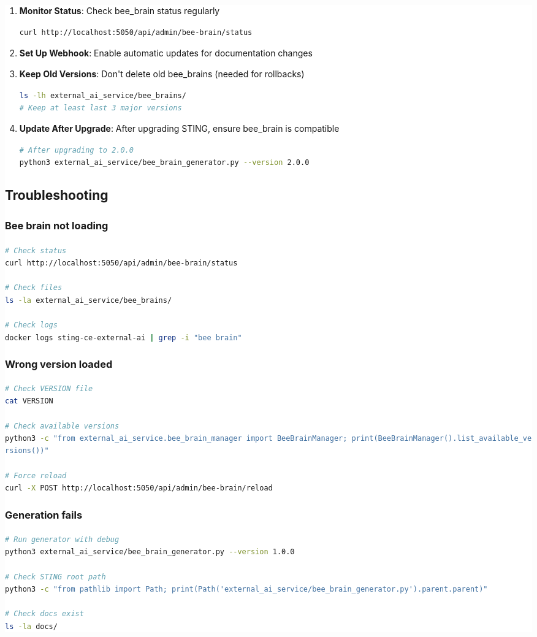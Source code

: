 1. **Monitor Status**: Check bee_brain status regularly
   ```bash
   curl http://localhost:5050/api/admin/bee-brain/status
   ```

2. **Set Up Webhook**: Enable automatic updates for documentation changes

3. **Keep Old Versions**: Don't delete old bee_brains (needed for rollbacks)
   ```bash
   ls -lh external_ai_service/bee_brains/
   # Keep at least last 3 major versions
   ```

4. **Update After Upgrade**: After upgrading STING, ensure bee_brain is compatible
   ```bash
   # After upgrading to 2.0.0
   python3 external_ai_service/bee_brain_generator.py --version 2.0.0
   ```

## Troubleshooting

### Bee brain not loading

```bash
# Check status
curl http://localhost:5050/api/admin/bee-brain/status

# Check files
ls -la external_ai_service/bee_brains/

# Check logs
docker logs sting-ce-external-ai | grep -i "bee brain"
```

### Wrong version loaded

```bash
# Check VERSION file
cat VERSION

# Check available versions
python3 -c "from external_ai_service.bee_brain_manager import BeeBrainManager; print(BeeBrainManager().list_available_versions())"

# Force reload
curl -X POST http://localhost:5050/api/admin/bee-brain/reload
```

### Generation fails

```bash
# Run generator with debug
python3 external_ai_service/bee_brain_generator.py --version 1.0.0

# Check STING root path
python3 -c "from pathlib import Path; print(Path('external_ai_service/bee_brain_generator.py').parent.parent)"

# Check docs exist
ls -la docs/
```
